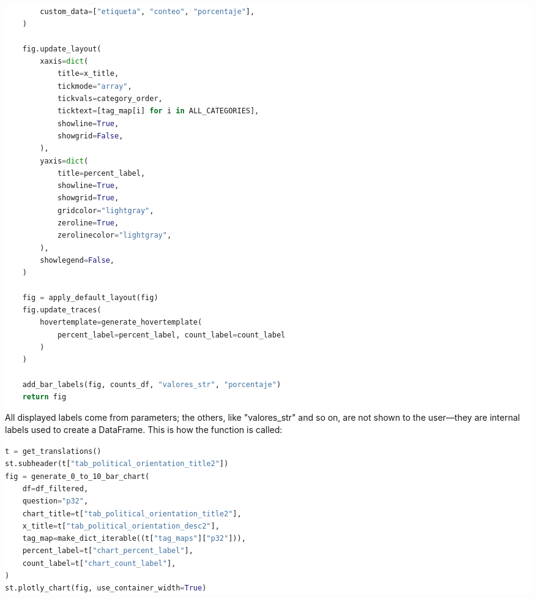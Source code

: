 ```py
        custom_data=["etiqueta", "conteo", "porcentaje"],
    )

    fig.update_layout(
        xaxis=dict(
            title=x_title,
            tickmode="array",
            tickvals=category_order,
            ticktext=[tag_map[i] for i in ALL_CATEGORIES],
            showline=True,
            showgrid=False,
        ),
        yaxis=dict(
            title=percent_label,
            showline=True,
            showgrid=True,
            gridcolor="lightgray",
            zeroline=True,
            zerolinecolor="lightgray",
        ),
        showlegend=False,
    )

    fig = apply_default_layout(fig)
    fig.update_traces(
        hovertemplate=generate_hovertemplate(
            percent_label=percent_label, count_label=count_label
        )
    )

    add_bar_labels(fig, counts_df, "valores_str", "porcentaje")
    return fig
```

All displayed labels come from parameters; the others, like "valores_str" and so on, are not shown to the user—they are internal labels used to create a DataFrame. This is how the function is called:

```py
t = get_translations()
st.subheader(t["tab_political_orientation_title2"])
fig = generate_0_to_10_bar_chart(
    df=df_filtered,
    question="p32",
    chart_title=t["tab_political_orientation_title2"],
    x_title=t["tab_political_orientation_desc2"],
    tag_map=make_dict_iterable((t["tag_maps"]["p32"])),
    percent_label=t["chart_percent_label"],
    count_label=t["chart_count_label"],
)
st.plotly_chart(fig, use_container_width=True)
```
